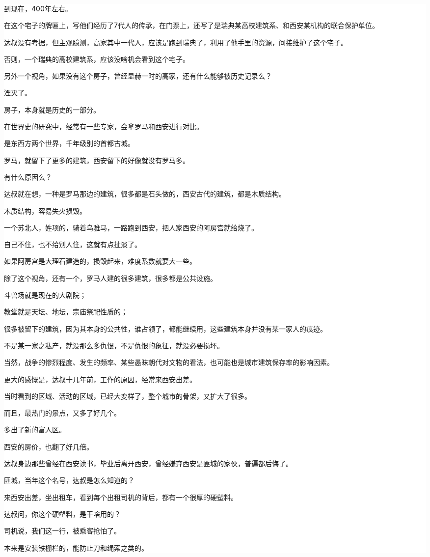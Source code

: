到现在，400年左右。  

在这个宅子的牌匾上，写他们经历了7代人的传承，在门票上，还写了是瑞典某高校建筑系、和西安某机构的联合保护单位。

达叔没有考据，但主观臆测，高家其中一代人，应该是跑到瑞典了，利用了他手里的资源，间接维护了这个宅子。

否则，一个瑞典的高校建筑系，应该没啥机会看到这个宅子。

另外一个视角，如果没有这个房子，曾经显赫一时的高家，还有什么能够被历史记录么？  

湮灭了。  

房子，本身就是历史的一部分。

在世界史的研究中，经常有一些专家，会拿罗马和西安进行对比。

是东西方两个世界，千年级别的首都古城。

罗马，就留下了更多的建筑，西安留下的好像就没有罗马多。

有什么原因么？

达叔就在想，一种是罗马那边的建筑，很多都是石头做的，西安古代的建筑，都是木质结构。  

木质结构，容易失火损毁。

一个苏北人，姓项的，骑着乌骓马，一路跑到西安，把人家西安的阿房宫就给烧了。

自己不住，也不给别人住，这就有点扯淡了。

如果阿房宫是大理石建造的，损毁起来，难度系数就要大一些。

除了这个视角，还有一个，罗马人建的很多建筑，很多都是公共设施。

斗兽场就是现在的大剧院；

教堂就是天坛、地坛，宗庙祭祀性质的；

很多被留下的建筑，因为其本身的公共性，谁占领了，都能继续用，这些建筑本身并没有某一家人的痕迹。  

不是某一家之私产，就没那么多仇恨，不是仇恨的象征，就没必要损坏。  

当然，战争的惨烈程度、发生的频率、某些愚昧朝代对文物的看法，也可能也是城市建筑保存率的影响因素。

更大的感慨是，达叔十几年前，工作的原因，经常来西安出差。

当时看到的区域、活动的区域，已经大变样了，整个城市的骨架，又扩大了很多。

而且，最热门的景点，又多了好几个。

多出了新的富人区。

西安的房价，也翻了好几倍。  

达叔身边那些曾经在西安读书，毕业后离开西安，曾经嫌弃西安是匪城的家伙，普遍都后悔了。

匪城，当年这个名号，达叔是怎么知道的？

来西安出差，坐出租车，看到每个出租司机的背后，都有一个很厚的硬塑料。

达叔问，你这个硬塑料，是干啥用的？

司机说，我们这一行，被乘客抢怕了。  

本来是安装铁栅栏的，能防止刀和绳索之类的。
